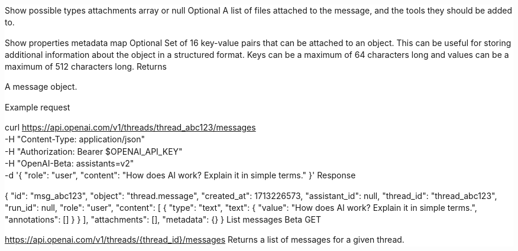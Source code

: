 Show possible types
attachments
array or null
Optional
A list of files attached to the message, and the tools they should be added to.

Show properties
metadata
map
Optional
Set of 16 key-value pairs that can be attached to an object. This can be useful for storing additional information about the object in a structured format. Keys can be a maximum of 64 characters long and values can be a maximum of 512 characters long.
Returns

A message object.

Example request

curl https://api.openai.com/v1/threads/thread_abc123/messages \
  -H "Content-Type: application/json" \
  -H "Authorization: Bearer $OPENAI_API_KEY" \
  -H "OpenAI-Beta: assistants=v2" \
  -d '{
      "role": "user",
      "content": "How does AI work? Explain it in simple terms."
    }'
Response

{
  "id": "msg_abc123",
  "object": "thread.message",
  "created_at": 1713226573,
  "assistant_id": null,
  "thread_id": "thread_abc123",
  "run_id": null,
  "role": "user",
  "content": [
    {
      "type": "text",
      "text": {
        "value": "How does AI work? Explain it in simple terms.",
        "annotations": []
      }
    }
  ],
  "attachments": [],
  "metadata": {}
}
List messages
Beta
GET
 
https://api.openai.com/v1/threads/{thread_id}/messages
Returns a list of messages for a given thread.
